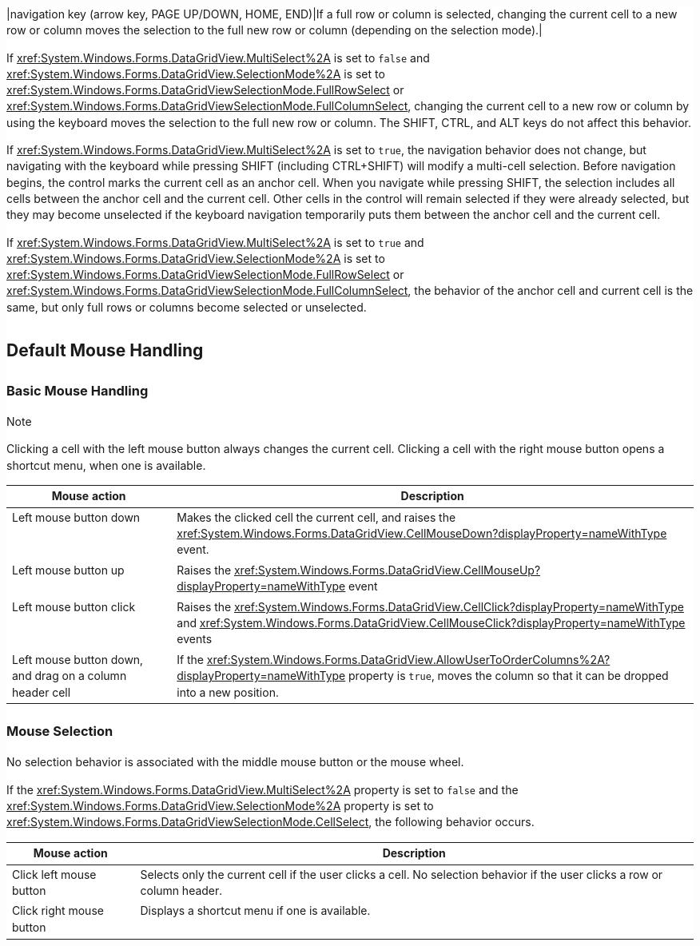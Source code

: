|navigation key (arrow key, PAGE UP/DOWN, HOME, END)|If a full row or column is selected, changing the current cell to a new row or column moves the selection to the full new row or column (depending on the selection mode).|  
  
 If <xref:System.Windows.Forms.DataGridView.MultiSelect%2A> is set to `false` and <xref:System.Windows.Forms.DataGridView.SelectionMode%2A> is set to <xref:System.Windows.Forms.DataGridViewSelectionMode.FullRowSelect> or <xref:System.Windows.Forms.DataGridViewSelectionMode.FullColumnSelect>, changing the current cell to a new row or column by using the keyboard moves the selection to the full new row or column. The SHIFT, CTRL, and ALT keys do not affect this behavior.  
  
 If <xref:System.Windows.Forms.DataGridView.MultiSelect%2A> is set to `true`, the navigation behavior does not change, but navigating with the keyboard while pressing SHIFT (including CTRL+SHIFT) will modify a multi-cell selection. Before navigation begins, the control marks the current cell as an anchor cell. When you navigate while pressing SHIFT, the selection includes all cells between the anchor cell and the current cell. Other cells in the control will remain selected if they were already selected, but they may become unselected if the keyboard navigation temporarily puts them between the anchor cell and the current cell.  
  
 If <xref:System.Windows.Forms.DataGridView.MultiSelect%2A> is set to `true` and <xref:System.Windows.Forms.DataGridView.SelectionMode%2A> is set to <xref:System.Windows.Forms.DataGridViewSelectionMode.FullRowSelect> or <xref:System.Windows.Forms.DataGridViewSelectionMode.FullColumnSelect>, the behavior of the anchor cell and current cell is the same, but only full rows or columns become selected or unselected.  
  
## Default Mouse Handling  
  
### Basic Mouse Handling  
  
> [!NOTE]
>  Clicking a cell with the left mouse button always changes the current cell. Clicking a cell with the right mouse button opens a shortcut menu, when one is available.  
  
|Mouse action|Description|  
|------------------|-----------------|  
|Left mouse button down|Makes the clicked cell the current cell, and raises the <xref:System.Windows.Forms.DataGridView.CellMouseDown?displayProperty=nameWithType> event.|  
|Left mouse button up|Raises the <xref:System.Windows.Forms.DataGridView.CellMouseUp?displayProperty=nameWithType> event|  
|Left mouse button click|Raises the <xref:System.Windows.Forms.DataGridView.CellClick?displayProperty=nameWithType> and <xref:System.Windows.Forms.DataGridView.CellMouseClick?displayProperty=nameWithType> events|  
|Left mouse button down, and drag on a column header cell|If the <xref:System.Windows.Forms.DataGridView.AllowUserToOrderColumns%2A?displayProperty=nameWithType> property is `true`, moves the column so that it can be dropped into a new position.|  
  
### Mouse Selection  
 No selection behavior is associated with the middle mouse button or the mouse wheel.  
  
 If the <xref:System.Windows.Forms.DataGridView.MultiSelect%2A> property is set to `false` and the <xref:System.Windows.Forms.DataGridView.SelectionMode%2A> property is set to <xref:System.Windows.Forms.DataGridViewSelectionMode.CellSelect>, the following behavior occurs.  
  
|Mouse action|Description|  
|------------------|-----------------|  
|Click left mouse button|Selects only the current cell if the user clicks a cell. No selection behavior if the user clicks a row or column header.|  
|Click right mouse button|Displays a shortcut menu if one is available.|  
  